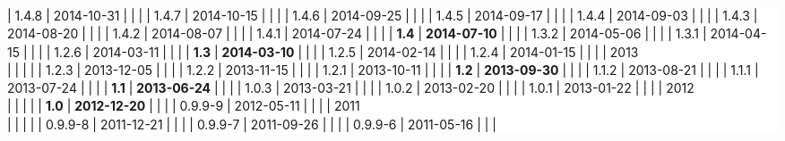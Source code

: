 | 1.4.8                  | 2014-10-31     |                                                                  |                                                                    |
| 1.4.7                  | 2014-10-15     |                                                                  |                                                                    |
| 1.4.6                  | 2014-09-25     |                                                                  |                                                                    |
| 1.4.5                  | 2014-09-17     |                                                                  |                                                                    |
| 1.4.4                  | 2014-09-03     |                                                                  |                                                                    |
| 1.4.3                  | 2014-08-20     |                                                                  |                                                                    |
| 1.4.2                  | 2014-08-07     |                                                                  |                                                                    |
| 1.4.1                  | 2014-07-24     |                                                                  |                                                                    |
| **1.4**                | **2014-07-10** |                                                                  |                                                                    |
| 1.3.2                  | 2014-05-06     |                                                                  |                                                                    |
| 1.3.1                  | 2014-04-15     |                                                                  |                                                                    |
| 1.2.6                  | 2014-03-11     |                                                                  |                                                                    |
| **1.3**                | **2014-03-10** |                                                                  |                                                                    |
| 1.2.5                  | 2014-02-14     |                                                                  |                                                                    |
| 1.2.4                  | 2014-01-15     |                                                                  |                                                                    |
| 2013<br>               |                |                                                                  |                                                                    |
| 1.2.3                  | 2013-12-05     |                                                                  |                                                                    |
| 1.2.2                  | 2013-11-15     |                                                                  |                                                                    |
| 1.2.1                  | 2013-10-11     |                                                                  |                                                                    |
| **1.2**                | **2013-09-30** |                                                                  |                                                                    |
| 1.1.2                  | 2013-08-21     |                                                                  |                                                                    |
| 1.1.1                  | 2013-07-24     |                                                                  |                                                                    |
| **1.1**                | **2013-06-24** |                                                                  |                                                                    |
| 1.0.3                  | 2013-03-21     |                                                                  |                                                                    |
| 1.0.2                  | 2013-02-20     |                                                                  |                                                                    |
| 1.0.1                  | 2013-01-22     |                                                                  |                                                                    |
| 2012<br>               |                |                                                                  |                                                                    |
| **1.0**                | **2012-12-20** |                                                                  |                                                                    |
| 0.9.9-9                | 2012-05-11     |                                                                  |                                                                    |
| 2011<br>               |                |                                                                  |                                                                    |
| 0.9.9-8                | 2011-12-21     |                                                                  |                                                                    |
| 0.9.9-7                | 2011-09-26     |                                                                  |                                                                    |
| 0.9.9-6                | 2011-05-16     |                                                                  |                                                                    |
